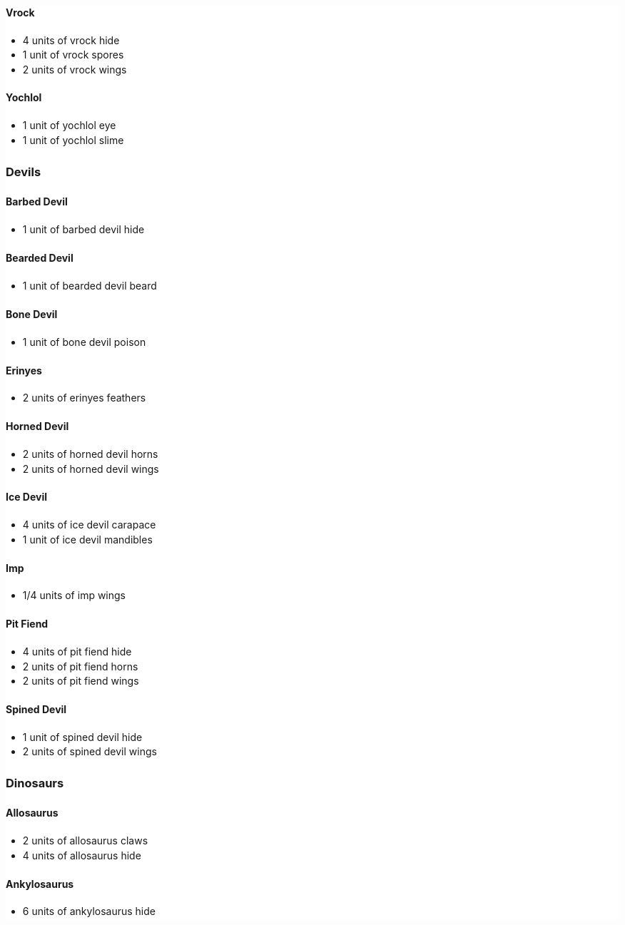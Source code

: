 #### Vrock
- 4 units of vrock hide
- 1 unit of vrock spores
- 2 units of vrock wings

#### Yochlol
- 1 unit of yochlol eye
- 1 unit of yochlol slime
###

### Devils
#### Barbed Devil
- 1 unit of barbed devil hide

#### Bearded Devil
- 1 unit of bearded devil beard

#### Bone Devil
- 1 unit of bone devil poison

#### Erinyes
- 2 units of erinyes feathers

#### Horned Devil
- 2 units of horned devil horns
- 2 units of horned devil wings

#### Ice Devil
- 4 units of ice devil carapace
- 1 unit of ice devil mandibles

#### Imp
- 1/4 units of imp wings

#### Pit Fiend
- 4 units of pit fiend hide
- 2 units of pit fiend horns
- 2 units of pit fiend wings

#### Spined Devil
- 1 unit of spined devil hide
- 2 units of spined devil wings
###

### Dinosaurs
#### Allosaurus
- 2 units of allosaurus claws
- 4 units of allosaurus hide

#### Ankylosaurus
- 6 units of ankylosaurus hide
